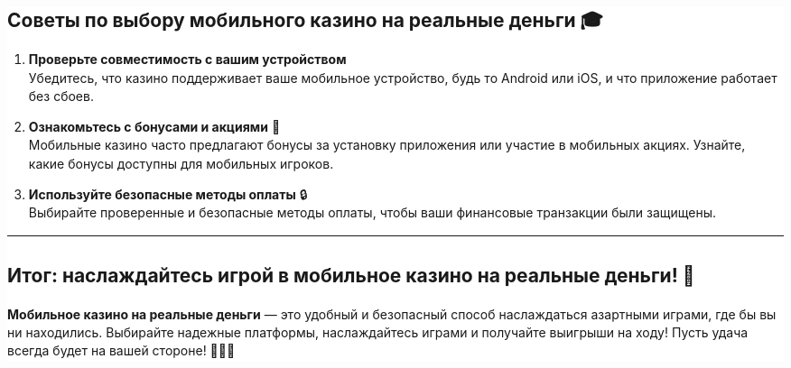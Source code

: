 
## Советы по выбору мобильного казино на реальные деньги 🎓

1. **Проверьте совместимость с вашим устройством**  
   Убедитесь, что казино поддерживает ваше мобильное устройство, будь то Android или iOS, и что приложение работает без сбоев.

2. **Ознакомьтесь с бонусами и акциями** 🎁  
   Мобильные казино часто предлагают бонусы за установку приложения или участие в мобильных акциях. Узнайте, какие бонусы доступны для мобильных игроков.

3. **Используйте безопасные методы оплаты** 🔒  
   Выбирайте проверенные и безопасные методы оплаты, чтобы ваши финансовые транзакции были защищены.

---

## Итог: наслаждайтесь игрой в мобильное казино на реальные деньги! 🎉

**Мобильное казино на реальные деньги** — это удобный и безопасный способ наслаждаться азартными играми, где бы вы ни находились. Выбирайте надежные платформы, наслаждайтесь играми и получайте выигрыши на ходу! Пусть удача всегда будет на вашей стороне! 🎰📱💸
